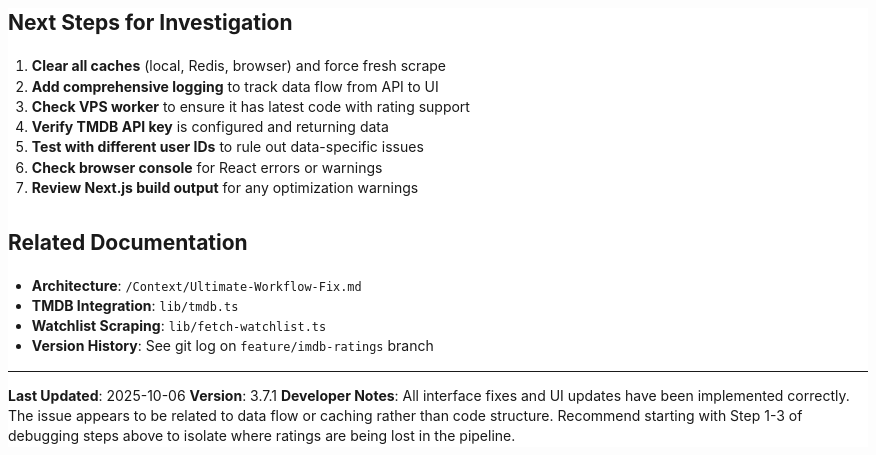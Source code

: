 ## Next Steps for Investigation

1. **Clear all caches** (local, Redis, browser) and force fresh scrape
2. **Add comprehensive logging** to track data flow from API to UI
3. **Check VPS worker** to ensure it has latest code with rating support
4. **Verify TMDB API key** is configured and returning data
5. **Test with different user IDs** to rule out data-specific issues
6. **Check browser console** for React errors or warnings
7. **Review Next.js build output** for any optimization warnings

## Related Documentation

- **Architecture**: `/Context/Ultimate-Workflow-Fix.md`
- **TMDB Integration**: `lib/tmdb.ts`
- **Watchlist Scraping**: `lib/fetch-watchlist.ts`
- **Version History**: See git log on `feature/imdb-ratings` branch

---

**Last Updated**: 2025-10-06
**Version**: 3.7.1
**Developer Notes**: All interface fixes and UI updates have been implemented correctly. The issue appears to be related to data flow or caching rather than code structure. Recommend starting with Step 1-3 of debugging steps above to isolate where ratings are being lost in the pipeline.
